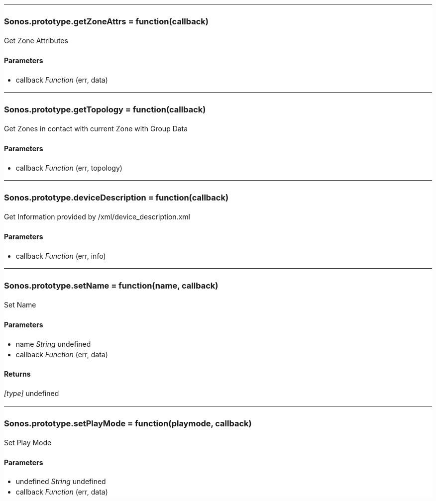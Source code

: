 * * *


### Sonos.prototype.getZoneAttrs = function(callback) ###

Get Zone Attributes
#### Parameters ####

* callback *Function* (err, data)

* * *


### Sonos.prototype.getTopology = function(callback) ###

Get Zones in contact with current Zone with Group Data
#### Parameters ####

* callback *Function* (err, topology)

* * *


### Sonos.prototype.deviceDescription = function(callback) ###

Get Information provided by /xml/device_description.xml
#### Parameters ####

* callback *Function* (err, info)

* * *


### Sonos.prototype.setName = function(name, callback) ###

Set Name
#### Parameters ####

* name *String* undefined
* callback *Function* (err, data)

#### Returns ####

*[type]* undefined

* * *


### Sonos.prototype.setPlayMode = function(playmode, callback) ###

Set Play Mode
#### Parameters ####

* undefined *String* undefined
* callback *Function* (err, data)
